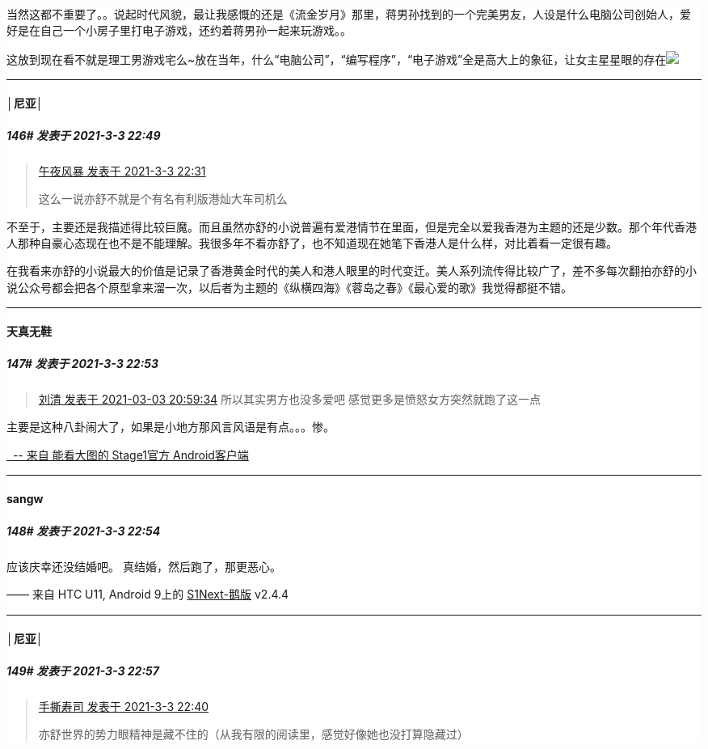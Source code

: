 当然这都不重要了。。说起时代风貌，最让我感慨的还是《流金岁月》那里，蒋男孙找到的一个完美男友，人设是什么电脑公司创始人，爱好是在自己一个小房子里打电子游戏，还约着蒋男孙一起来玩游戏。。

这放到现在看不就是理工男游戏宅么~放在当年，什么“电脑公司”，“编写程序”，“电子游戏”全是高大上的象征，让女主星星眼的存在<img src="https://static.saraba1st.com/image/smiley/face2017/057.png" referrerpolicy="no-referrer">


-----

####  │尼亚│  
##### 146#       发表于 2021-3-3 22:49


<blockquote><a href="httphttps://bbs.saraba1st.com/2b/forum.php?mod=redirect&amp;goto=findpost&amp;pid=50502657&amp;ptid=1991002" target="_blank">午夜风暴 发表于 2021-3-3 22:31</a>

这么一说亦舒不就是个有名有利版港灿大车司机么</blockquote>
不至于，主要还是我描述得比较巨魔。而且虽然亦舒的小说普遍有爱港情节在里面，但是完全以爱我香港为主题的还是少数。那个年代香港人那种自豪心态现在也不是不能理解。我很多年不看亦舒了，也不知道现在她笔下香港人是什么样，对比着看一定很有趣。

在我看来亦舒的小说最大的价值是记录了香港黄金时代的美人和港人眼里的时代变迁。美人系列流传得比较广了，差不多每次翻拍亦舒的小说公众号都会把各个原型拿来溜一次，以后者为主题的《纵横四海》《蓉岛之春》《最心爱的歌》我觉得都挺不错。


-----

####  天真无鞋  
##### 147#       发表于 2021-3-3 22:53


<blockquote><a href="httphttps://bbs.saraba1st.com/2b/forum.php?mod=redirect&amp;goto=findpost&amp;pid=50501874&amp;ptid=1991002" target="_blank">刘清 发表于 2021-03-03 20:59:34</a>
所以其实男方也没多爱吧 感觉更多是愤怒女方突然就跑了这一点</blockquote>主要是这种八卦闹大了，如果是小地方那风言风语是有点。。。惨。

[  -- 来自 能看大图的 Stage1官方 Android客户端](https://www.coolapk.com/apk/140634)


-----

####  sangw  
##### 148#       发表于 2021-3-3 22:54


应该庆幸还没结婚吧。
真结婚，然后跑了，那更恶心。

—— 来自 HTC U11, Android 9上的 [S1Next-鹅版](https://github.com/ykrank/S1-Next/releases) v2.4.4


-----

####  │尼亚│  
##### 149#       发表于 2021-3-3 22:57


<blockquote><a href="httphttps://bbs.saraba1st.com/2b/forum.php?mod=redirect&amp;goto=findpost&amp;pid=50502734&amp;ptid=1991002" target="_blank">手撕寿司 发表于 2021-3-3 22:40</a>

亦舒世界的势力眼精神是藏不住的（从我有限的阅读里，感觉好像她也没打算隐藏过）

